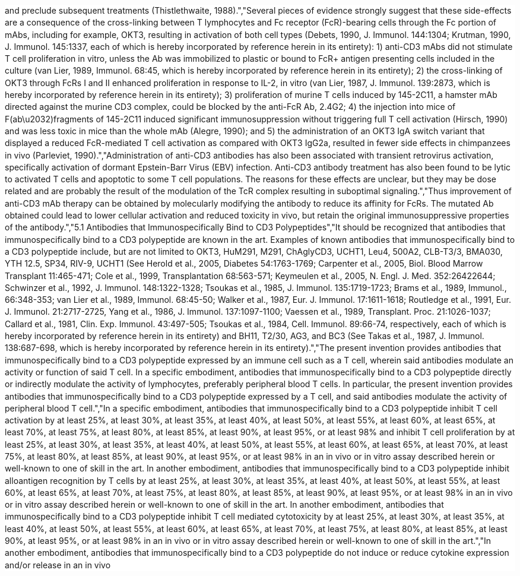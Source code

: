 and preclude subsequent treatments (Thistlethwaite, 1988).","Several pieces of evidence strongly suggest that these side-effects are a consequence of the cross-linking between T lymphocytes and Fc receptor (FcR)-bearing cells through the Fc portion of mAbs, including for example, OKT3, resulting in activation of both cell types (Debets, 1990, J. Immunol. 144:1304; Krutman, 1990, J. Immunol. 145:1337, each of which is hereby incorporated by reference herein in its entirety): 1) anti-CD3 mAbs did not stimulate T cell proliferation in vitro, unless the Ab was immobilized to plastic or bound to FcR+ antigen presenting cells included in the culture (van Lier, 1989, Immunol. 68:45, which is hereby incorporated by reference herein in its entirety); 2) the cross-linking of OKT3 through FcRs I and II enhanced proliferation in response to IL-2, in vitro (van Lier, 1987, J. Immunol. 139:2873, which is hereby incorporated by reference herein in its entirety); 3) proliferation of murine T cells induced by 145-2C11, a hamster mAb directed against the murine CD3 complex, could be blocked by the anti-FcR Ab, 2.4G2; 4) the injection into mice of F(ab\u2032)fragments of 145-2C11 induced significant immunosuppression without triggering full T cell activation (Hirsch, 1990) and was less toxic in mice than the whole mAb (Alegre, 1990); and 5) the administration of an OKT3 IgA switch variant that displayed a reduced FcR-mediated T cell activation as compared with OKT3 IgG2a, resulted in fewer side effects in chimpanzees in vivo (Parleviet, 1990).","Administration of anti-CD3 antibodies has also been associated with transient retrovirus activation, specifically activation of dormant Epstein-Barr Virus (EBV) infection. Anti-CD3 antibody treatment has also been found to be lytic to activated T cells and apoptotic to some T cell populations. The reasons for these effects are unclear, but they may be dose related and are probably the result of the modulation of the TcR complex resulting in suboptimal signaling.","Thus improvement of anti-CD3 mAb therapy can be obtained by molecularly modifying the antibody to reduce its affinity for FcRs. The mutated Ab obtained could lead to lower cellular activation and reduced toxicity in vivo, but retain the original immunosuppressive properties of the antibody.","5.1 Antibodies that Immunospecifically Bind to CD3 Polypeptides","It should be recognized that antibodies that immunospecifically bind to a CD3 polypeptide are known in the art. Examples of known antibodies that immunospecifically bind to a CD3 polypeptide include, but are not limited to OKT3, HuM291, M291, ChAglyCD3, UCHT1, Leu4, 500A2, CLB-T3\/3, BMA030, YTH 12.5, SP34, RIV-9, UCHT1 (See Herold et al., 2005, Diabetes 54:1763-1769; Carpenter et al., 2005, Biol. Blood Marrow Transplant 11:465-471; Cole et al., 1999, Transplantation 68:563-571; Keymeulen et al., 2005, N. Engl. J. Med. 352:26422644; Schwinzer et al., 1992, J. Immunol. 148:1322-1328; Tsoukas et al., 1985, J. Immunol. 135:1719-1723; Brams et al., 1989, Immunol., 66:348-353; van Lier et al., 1989, Immunol. 68:45-50; Walker et al., 1987, Eur. J. Immunol. 17:1611-1618; Routledge et al., 1991, Eur. J. Immunol. 21:2717-2725, Yang et al., 1986, J. Immunol. 137:1097-1100; Vaessen et al., 1989, Transplant. Proc. 21:1026-1037; Callard et al., 1981, Clin. Exp. Immunol. 43:497-505; Tsoukas et al., 1984, Cell. Immunol. 89:66-74, respectively, each of which is hereby incorporated by reference herein in its entirety) and BH11, T2\/30, AG3, and BC3 (See Takas et al., 1987, J. Immunol. 138:687-698, which is hereby incorporated by reference herein in its entirety).","The present invention provides antibodies that immunospecifically bind to a CD3 polypeptide expressed by an immune cell such as a T cell, wherein said antibodies modulate an activity or function of said T cell. In a specific embodiment, antibodies that immunospecifically bind to a CD3 polypeptide directly or indirectly modulate the activity of lymphocytes, preferably peripheral blood T cells. In particular, the present invention provides antibodies that immunospecifically bind to a CD3 polypeptide expressed by a T cell, and said antibodies modulate the activity of peripheral blood T cell.","In a specific embodiment, antibodies that immunospecifically bind to a CD3 polypeptide inhibit T cell activation by at least 25%, at least 30%, at least 35%, at least 40%, at least 50%, at least 55%, at least 60%, at least 65%, at least 70%, at least 75%, at least 80%, at least 85%, at least 90%, at least 95%, or at least 98% and inhibit T cell proliferation by at least 25%, at least 30%, at least 35%, at least 40%, at least 50%, at least 55%, at least 60%, at least 65%, at least 70%, at least 75%, at least 80%, at least 85%, at least 90%, at least 95%, or at least 98% in an in vivo or in vitro assay described herein or well-known to one of skill in the art. In another embodiment, antibodies that immunospecifically bind to a CD3 polypeptide inhibit alloantigen recognition by T cells by at least 25%, at least 30%, at least 35%, at least 40%, at least 50%, at least 55%, at least 60%, at least 65%, at least 70%, at least 75%, at least 80%, at least 85%, at least 90%, at least 95%, or at least 98% in an in vivo or in vitro assay described herein or well-known to one of skill in the art. In another embodiment, antibodies that immunospecifically bind to a CD3 polypeptide inhibit T cell mediated cytotoxicity by at least 25%, at least 30%, at least 35%, at least 40%, at least 50%, at least 55%, at least 60%, at least 65%, at least 70%, at least 75%, at least 80%, at least 85%, at least 90%, at least 95%, or at least 98% in an in vivo or in vitro assay described herein or well-known to one of skill in the art.","In another embodiment, antibodies that immunospecifically bind to a CD3 polypeptide do not induce or reduce cytokine expression and\/or release in an in vivo